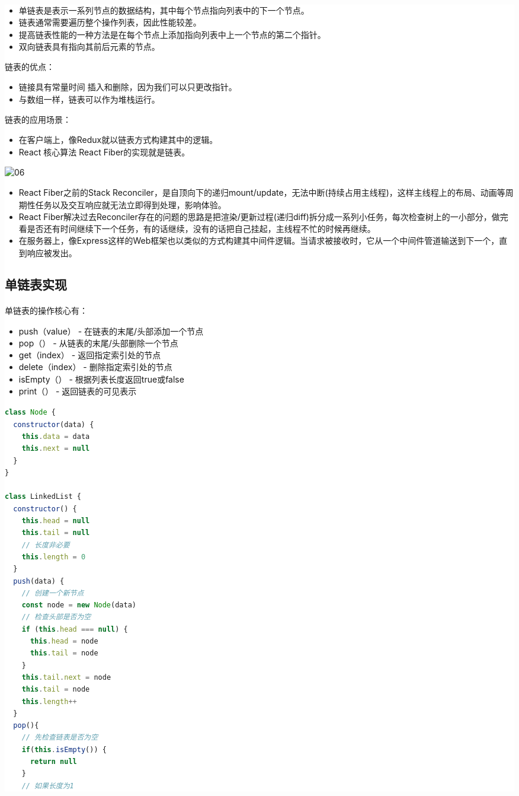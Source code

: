 - 单链表是表示一系列节点的数据结构，其中每个节点指向列表中的下一个节点。
- 链表通常需要遍历整个操作列表，因此性能较差。
- 提高链表性能的一种方法是在每个节点上添加指向列表中上一个节点的第二个指针。
- 双向链表具有指向其前后元素的节点。

链表的优点：

- 链接具有常量时间 插入和删除，因为我们可以只更改指针。
- 与数组一样，链表可以作为堆栈运行。

链表的应用场景：

- 在客户端上，像Redux就以链表方式构建其中的逻辑。
- React 核心算法 React Fiber的实现就是链表。

![06](06.png)

- React Fiber之前的Stack Reconciler，是自顶向下的递归mount/update，无法中断(持续占用主线程)，这样主线程上的布局、动画等周期性任务以及交互响应就无法立即得到处理，影响体验。
- React Fiber解决过去Reconciler存在的问题的思路是把渲染/更新过程(递归diff)拆分成一系列小任务，每次检查树上的一小部分，做完看是否还有时间继续下一个任务，有的话继续，没有的话把自己挂起，主线程不忙的时候再继续。
- 在服务器上，像Express这样的Web框架也以类似的方式构建其中间件逻辑。当请求被接收时，它从一个中间件管道输送到下一个，直到响应被发出。

## 单链表实现

单链表的操作核心有：

- push（value） - 在链表的末尾/头部添加一个节点
- pop（） - 从链表的末尾/头部删除一个节点
- get（index） - 返回指定索引处的节点
- delete（index） - 删除指定索引处的节点
- isEmpty（） - 根据列表长度返回true或false
- print（） - 返回链表的可见表示

```js
class Node {
  constructor(data) {
    this.data = data
    this.next = null
  }
}

class LinkedList {
  constructor() {
    this.head = null
    this.tail = null
    // 长度非必要
    this.length = 0
  }
  push(data) {
    // 创建一个新节点
    const node = new Node(data)
    // 检查头部是否为空
    if (this.head === null) {
      this.head = node
      this.tail = node
    } 
    this.tail.next = node
    this.tail = node
    this.length++
  }
  pop(){
    // 先检查链表是否为空
    if(this.isEmpty()) {
      return null
    } 
    // 如果长度为1
```